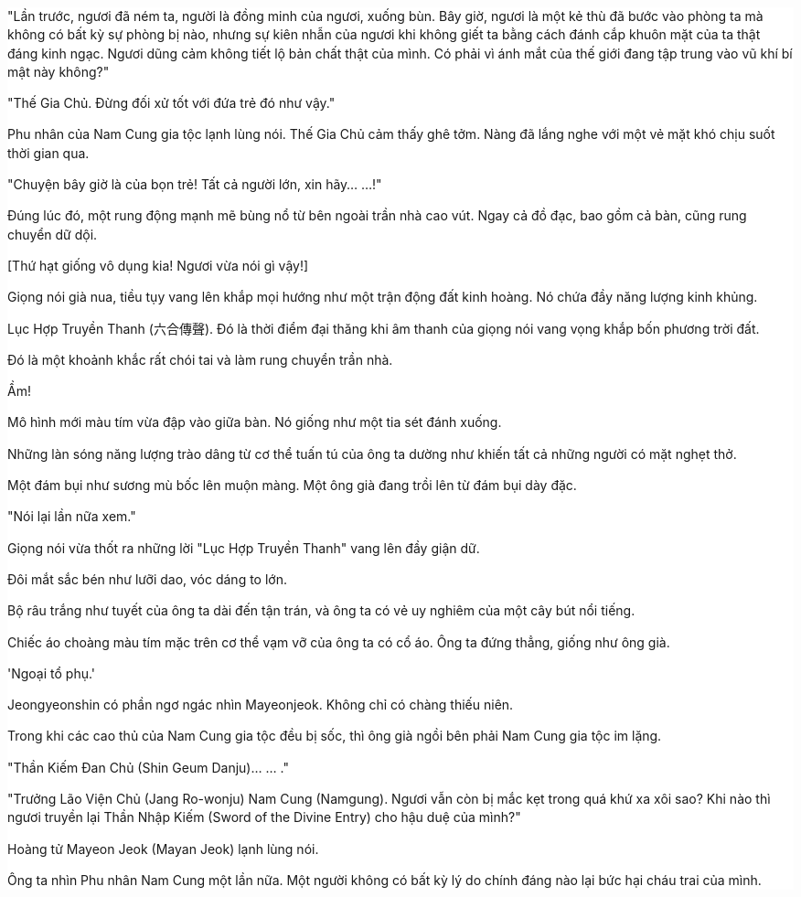 "Lần trước, ngươi đã ném ta, người là đồng minh của ngươi, xuống bùn. Bây giờ, ngươi là một kẻ thù đã bước vào phòng ta mà không có bất kỳ sự phòng bị nào, nhưng sự kiên nhẫn của ngươi khi không giết ta bằng cách đánh cắp khuôn mặt của ta thật đáng kinh ngạc. Ngươi dũng cảm không tiết lộ bản chất thật của mình. Có phải vì ánh mắt của thế giới đang tập trung vào vũ khí bí mật này không?"

"Thế Gia Chủ. Đừng đối xử tốt với đứa trẻ đó như vậy."

Phu nhân của Nam Cung gia tộc lạnh lùng nói. Thế Gia Chủ cảm thấy ghê tởm. Nàng đã lắng nghe với một vẻ mặt khó chịu suốt thời gian qua.

"Chuyện bây giờ là của bọn trẻ! Tất cả người lớn, xin hãy… …!"

Đúng lúc đó, một rung động mạnh mẽ bùng nổ từ bên ngoài trần nhà cao vút. Ngay cả đồ đạc, bao gồm cả bàn, cũng rung chuyển dữ dội.

[Thứ hạt giống vô dụng kia! Ngươi vừa nói gì vậy!]

Giọng nói già nua, tiều tụy vang lên khắp mọi hướng như một trận động đất kinh hoàng. Nó chứa đầy năng lượng kinh khủng.

Lục Hợp Truyền Thanh (六合傳聲). Đó là thời điểm đại thăng khi âm thanh của giọng nói vang vọng khắp bốn phương trời đất.

Đó là một khoảnh khắc rất chói tai và làm rung chuyển trần nhà.

Ầm!

Mô hình mới màu tím vừa đập vào giữa bàn. Nó giống như một tia sét đánh xuống.

Những làn sóng năng lượng trào dâng từ cơ thể tuấn tú của ông ta dường như khiến tất cả những người có mặt nghẹt thở.

Một đám bụi như sương mù bốc lên muộn màng. Một ông già đang trồi lên từ đám bụi dày đặc.

"Nói lại lần nữa xem."

Giọng nói vừa thốt ra những lời "Lục Hợp Truyền Thanh" vang lên đầy giận dữ.

Đôi mắt sắc bén như lưỡi dao, vóc dáng to lớn.

Bộ râu trắng như tuyết của ông ta dài đến tận trán, và ông ta có vẻ uy nghiêm của một cây bút nổi tiếng.

Chiếc áo choàng màu tím mặc trên cơ thể vạm vỡ của ông ta có cổ áo. Ông ta đứng thẳng, giống như ông già.

'Ngoại tổ phụ.'

Jeongyeonshin có phần ngơ ngác nhìn Mayeonjeok. Không chỉ có chàng thiếu niên.

Trong khi các cao thủ của Nam Cung gia tộc đều bị sốc, thì ông già ngồi bên phải Nam Cung gia tộc im lặng.

"Thần Kiếm Đan Chủ (Shin Geum Danju)… … ."

"Trưởng Lão Viện Chủ (Jang Ro-wonju) Nam Cung (Namgung). Ngươi vẫn còn bị mắc kẹt trong quá khứ xa xôi sao? Khi nào thì ngươi truyền lại Thần Nhập Kiếm (Sword of the Divine Entry) cho hậu duệ của mình?"

Hoàng tử Mayeon Jeok (Mayan Jeok) lạnh lùng nói.

Ông ta nhìn Phu nhân Nam Cung một lần nữa. Một người không có bất kỳ lý do chính đáng nào lại bức hại cháu trai của mình.
